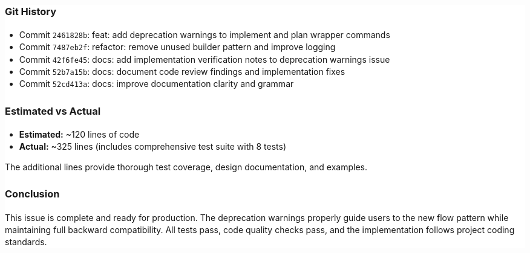 ### Git History
- Commit `2461828b`: feat: add deprecation warnings to implement and plan wrapper commands
- Commit `7487eb2f`: refactor: remove unused builder pattern and improve logging
- Commit `42f6fe45`: docs: add implementation verification notes to deprecation warnings issue
- Commit `52b7a15b`: docs: document code review findings and implementation fixes
- Commit `52cd413a`: docs: improve documentation clarity and grammar

### Estimated vs Actual
- **Estimated:** ~120 lines of code
- **Actual:** ~325 lines (includes comprehensive test suite with 8 tests)

The additional lines provide thorough test coverage, design documentation, and examples.

### Conclusion

This issue is complete and ready for production. The deprecation warnings properly guide users to the new flow pattern while maintaining full backward compatibility. All tests pass, code quality checks pass, and the implementation follows project coding standards.

